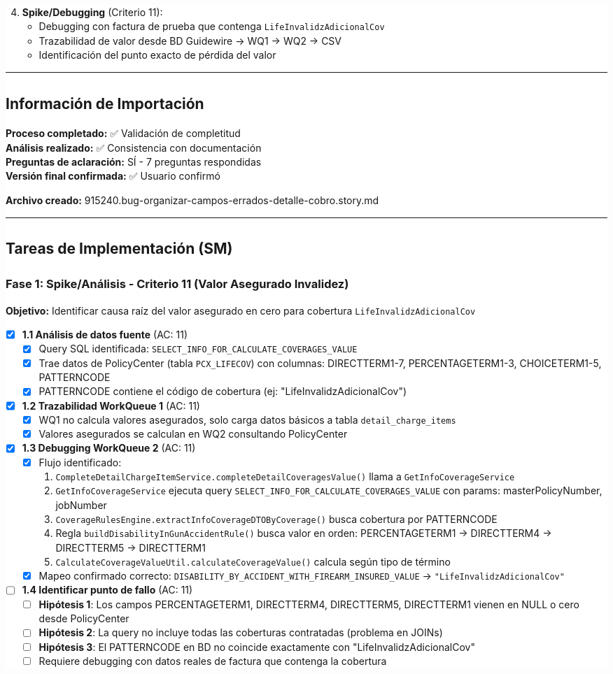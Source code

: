 4. **Spike/Debugging** (Criterio 11):
   - Debugging con factura de prueba que contenga `LifeInvalidzAdicionalCov`
   - Trazabilidad de valor desde BD Guidewire → WQ1 → WQ2 → CSV
   - Identificación del punto exacto de pérdida del valor

---

## Información de Importación

**Proceso completado:** ✅ Validación de completitud  
**Análisis realizado:** ✅ Consistencia con documentación  
**Preguntas de aclaración:** SÍ - 7 preguntas respondidas  
**Versión final confirmada:** ✅ Usuario confirmó  

**Archivo creado:** 915240.bug-organizar-campos-errados-detalle-cobro.story.md

---

## Tareas de Implementación (SM)

### Fase 1: Spike/Análisis - Criterio 11 (Valor Asegurado Invalidez)

**Objetivo:** Identificar causa raíz del valor asegurado en cero para cobertura `LifeInvalidzAdicionalCov`

- [x] **1.1 Análisis de datos fuente** (AC: 11)
  - [x] Query SQL identificada: `SELECT_INFO_FOR_CALCULATE_COVERAGES_VALUE`
  - [x] Trae datos de PolicyCenter (tabla `PCX_LIFECOV`) con columnas: DIRECTTERM1-7, PERCENTAGETERM1-3, CHOICETERM1-5, PATTERNCODE
  - [x] PATTERNCODE contiene el código de cobertura (ej: "LifeInvalidzAdicionalCov")

- [x] **1.2 Trazabilidad WorkQueue 1** (AC: 11)
  - [x] WQ1 no calcula valores asegurados, solo carga datos básicos a tabla `detail_charge_items`
  - [x] Valores asegurados se calculan en WQ2 consultando PolicyCenter

- [x] **1.3 Debugging WorkQueue 2** (AC: 11)
  - [x] Flujo identificado:
    1. `CompleteDetailChargeItemService.completeDetailCoveragesValue()` llama a `GetInfoCoverageService`
    2. `GetInfoCoverageService` ejecuta query `SELECT_INFO_FOR_CALCULATE_COVERAGES_VALUE` con params: masterPolicyNumber, jobNumber
    3. `CoverageRulesEngine.extractInfoCoverageDTOByCoverage()` busca cobertura por PATTERNCODE
    4. Regla `buildDisabilityInGunAccidentRule()` busca valor en orden: PERCENTAGETERM1 → DIRECTTERM4 → DIRECTTERM5 → DIRECTTERM1
    5. `CalculateCoverageValueUtil.calculateCoverageValue()` calcula según tipo de término
  - [x] Mapeo confirmado correcto: `DISABILITY_BY_ACCIDENT_WITH_FIREARM_INSURED_VALUE` → `"LifeInvalidzAdicionalCov"`

- [ ] **1.4 Identificar punto de fallo** (AC: 11)
  - [ ] **Hipótesis 1**: Los campos PERCENTAGETERM1, DIRECTTERM4, DIRECTTERM5, DIRECTTERM1 vienen en NULL o cero desde PolicyCenter
  - [ ] **Hipótesis 2**: La query no incluye todas las coberturas contratadas (problema en JOINs)
  - [ ] **Hipótesis 3**: El PATTERNCODE en BD no coincide exactamente con "LifeInvalidzAdicionalCov"
  - [ ] Requiere debugging con datos reales de factura que contenga la cobertura
